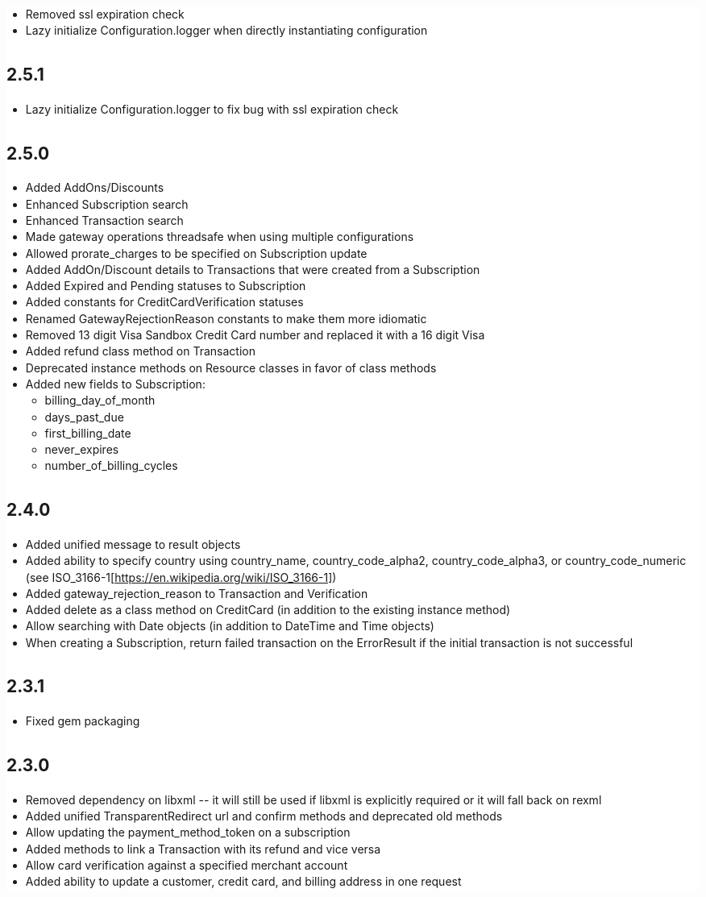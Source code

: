 * Removed ssl expiration check
* Lazy initialize Configuration.logger when directly instantiating configuration

## 2.5.1

* Lazy initialize Configuration.logger to fix bug with ssl expiration check

## 2.5.0

* Added AddOns/Discounts
* Enhanced Subscription search
* Enhanced Transaction search
* Made gateway operations threadsafe when using multiple configurations
* Allowed prorate_charges to be specified on Subscription update
* Added AddOn/Discount details to Transactions that were created from a Subscription
* Added Expired and Pending statuses to Subscription
* Added constants for CreditCardVerification statuses
* Renamed GatewayRejectionReason constants to make them more idiomatic
* Removed 13 digit Visa Sandbox Credit Card number and replaced it with a 16 digit Visa
* Added refund class method on Transaction
* Deprecated instance methods on Resource classes in favor of class methods
* Added new fields to Subscription:
  * billing_day_of_month
  * days_past_due
  * first_billing_date
  * never_expires
  * number_of_billing_cycles

## 2.4.0

* Added unified message to result objects
* Added ability to specify country using country_name, country_code_alpha2, country_code_alpha3, or country_code_numeric (see ISO_3166-1[https://en.wikipedia.org/wiki/ISO_3166-1])
* Added gateway_rejection_reason to Transaction and Verification
* Added delete as a class method on CreditCard (in addition to the existing instance method)
* Allow searching with Date objects (in addition to DateTime and Time objects)
* When creating a Subscription, return failed transaction on the ErrorResult if the initial transaction is not successful

## 2.3.1

* Fixed gem packaging

## 2.3.0

* Removed dependency on libxml -- it will still be used if libxml is explicitly required or it will fall back on rexml
* Added unified TransparentRedirect url and confirm methods and deprecated old methods
* Allow updating the payment_method_token on a subscription
* Added methods to link a Transaction with its refund and vice versa
* Allow card verification against a specified merchant account
* Added ability to update a customer, credit card, and billing address in one request
